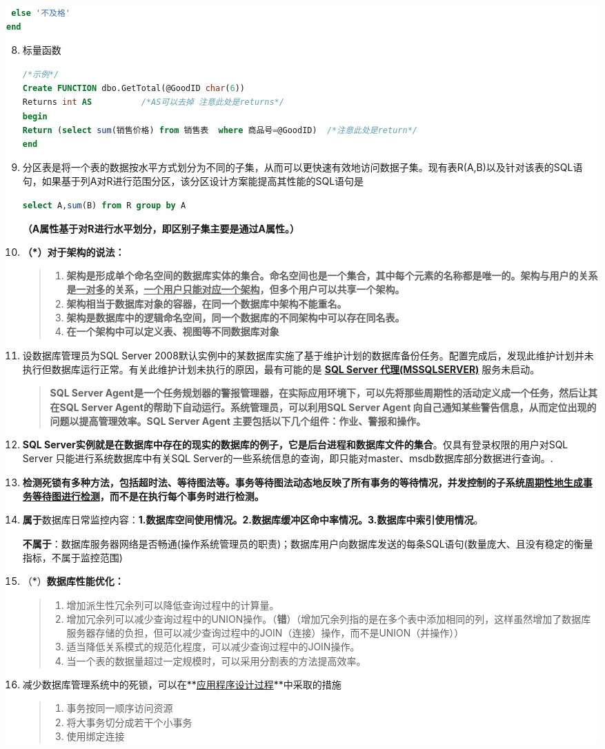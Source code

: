    ```sql
   	else '不及格'
   end
   ```

8. 标量函数

   ```sql
   /*示例*/
   Create FUNCTION dbo.GetTotal(@GoodID char(6))
   Returns int AS          /*AS可以去掉 注意此处是returns*/
   begin
   Return (select sum(销售价格) from 销售表  where 商品号=@GoodID)  /*注意此处是return*/
   end
   ```

9. 分区表是将一个表的数据按水平方式划分为不同的子集，从而可以更快速有效地访问数据子集。现有表R(A,B)以及针对该表的SQL语句，如果基于列A对R进行范围分区，该分区设计方案能提高其性能的SQL语句是

   ```sql
   select A,sum(B) from R group by A
   ```

   **（A属性基于对R进行水平划分，即区别子集主要是通过A属性。）**

10. **（*）对于架构的说法：**

    > 1. **架构是形成单个命名空间的数据库实体的集合。命名空间也是一个集合，其中每个元素的名称都是唯一的。架构与用户的关系是<u>一对多</u>的关系，<u>一个用户只能对应一个架构</u>，但多个用户可以共享一个架构。**
    > 2. **架构相当于数据库对象的容器，在同一个数据库中架构不能重名。**
    > 3. **架构是数据库中的逻辑命名空间，同一个数据库的不同架构中可以存在同名表。**
    > 4. **在一个架构中可以定义表、视图等不同数据库对象**

11. 设数据库管理员为SQL Server 2008默认实例中的某数据库实施了基于维护计划的数据库备份任务。配置完成后，发现此维护计划并未执行但数据库运行正常。有关此维护计划未执行的原因，最有可能的是 <u>**SQL Server 代理(MSSQLSERVER)**</u> 服务未启动。

    > **SQL Server Agent是一个任务规划器的警报管理器，在实际应用环境下，可以先将那些周期性的活动定义成一个任务，然后让其在SQL Server Agent的帮助下自动运行。系统管理员，可以利用SQL Server Agent 向自己通知某些警告信息，从而定位出现的问题以提高管理效率。SQL Server Agent 主要包括以下几个组件：作业、警报和操作。**

12. **SQL Server实例就是在数据库中存在的现实的数据库的例子，它是后台进程和数据库文件的集合**。仅具有登录权限的用户对SQL Server 只能进行系统数据库中有关SQL Server的一些系统信息的查询，即只能对master、msdb数据库部分数据进行查询。.

13. **检测死锁有多种方法，包括超时法、等待图法等。事务等待图法动态地反映了所有事务的等待情况，并发控制的子系统<u>周期性地生成事务等待图进行检测</u>，而不是在执行每个事务时进行检测。**

14. **属于**数据库日常监控内容：**1.数据库空间使用情况。2.数据库缓冲区命中率情况。3.数据库中索引使用情况**。

    **不属于**：数据库服务器网络是否畅通(操作系统管理员的职责)；数据库用户向数据库发送的每条SQL语句(数量庞大、且没有稳定的衡量指标，不属于监控范围)   

15. （*）**数据库性能优化：**

    > 1. 增加派生性冗余列可以降低查询过程中的计算量。
    > 2. 增加冗余列可以减少查询过程中的UNION操作。（**错**）（增加冗余列指的是在多个表中添加相同的列，这样虽然增加了数据库服务器存储的负担，但可以减少查询过程中的JOIN（连接）操作，而不是UNION（并操作））
    > 3. 适当降低关系模式的规范化程度，可以减少查询过程中的JOIN操作。
    > 4. 当一个表的数据量超过一定规模时，可以采用分割表的方法提高效率。

16. 减少数据库管理系统中的死锁，可以在**<u>应用程序设计过程</u>**中采取的措施

    > 1. 事务按同一顺序访问资源
    > 2. 将大事务切分成若干个小事务
    > 3. 使用绑定连接
